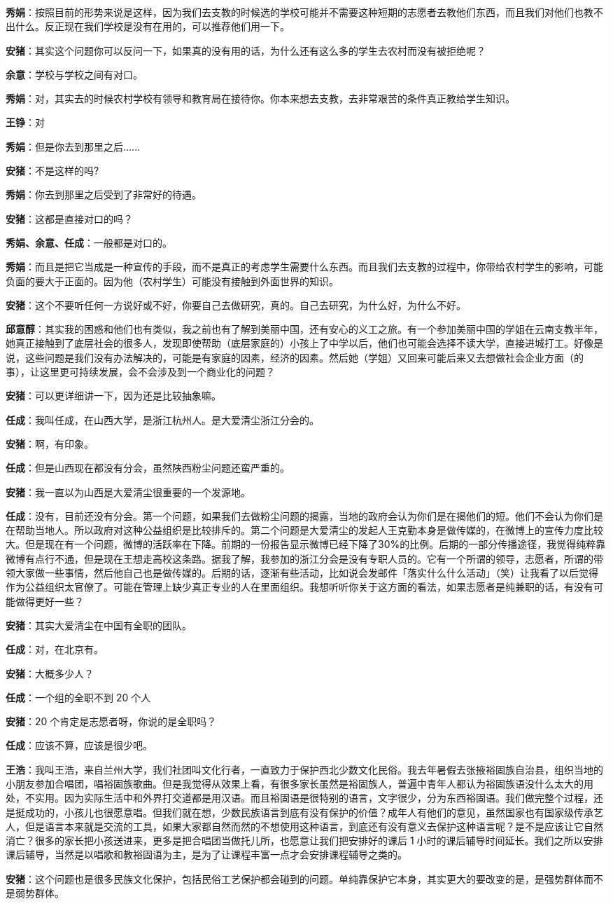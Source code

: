 **秀娟**：按照目前的形势来说是这样，因为我们去支教的时候选的学校可能并不需要这种短期的志愿者去教他们东西，而且我们对他们也教不出什么。反正现在我们学校是没有在用的，可以推荐他们用一下。

**安猪**：其实这个问题你可以反问一下，如果真的没有用的话，为什么还有这么多的学生去农村而没有被拒绝呢？

**余意**：学校与学校之间有对口。

**秀娟**：对，其实去的时候农村学校有领导和教育局在接待你。你本来想去支教，去非常艰苦的条件真正教给学生知识。

**王铮**：对

**秀娟**：但是你去到那里之后......

**安猪**：不是这样的吗?

**秀娟**：你去到那里之后受到了非常好的待遇。

**安猪**：这都是直接对口的吗？

**秀娟、余意、任成**：一般都是对口的。

**秀娟**：而且是把它当成是一种宣传的手段，而不是真正的考虑学生需要什么东西。而且我们去支教的过程中，你带给农村学生的影响，可能负面的要大于正面的。因为他（农村学生）可能没有接触到外面世界的知识。

**安猪**：这个不要听任何一方说好或不好，你要自己去做研究，真的。自己去研究，为什么好，为什么不好。

**邱意醇**：其实我的困惑和他们也有类似，我之前也有了解到美丽中国，还有安心的义工之旅。有一个参加美丽中国的学姐在云南支教半年，她真正接触到了底层社会的很多人，发现即使帮助（底层家庭的）小孩上了中学以后，他们也可能会选择不读大学，直接进城打工。好像是说，这些问题是我们没有办法解决的，可能是有家庭的因素，经济的因素。然后她（学姐）又回来可能后来又去想做社会企业方面（的事），让这里更可持续发展，会不会涉及到一个商业化的问题？

**安猪**：可以更详细讲一下，因为还是比较抽象嘛。

**任成**：我叫任成，在山西大学，是浙江杭州人。是大爱清尘浙江分会的。

**安猪**：啊，有印象。

**任成**：但是山西现在都没有分会，虽然陕西粉尘问题还蛮严重的。

**安猪**：我一直以为山西是大爱清尘很重要的一个发源地。

**任成**：没有，目前还没有分会。第一个问题，如果我们去做粉尘问题的揭露，当地的政府会认为你们是在揭他们的短。他们不会认为你们是在帮助当地人。所以政府对这种公益组织是比较排斥的。第二个问题是大爱清尘的发起人王克勤本身是做传媒的，在微博上的宣传力度比较大。但是现在有一个问题，微博的活跃率在下降。前期的一份报告显示微博已经下降了30%的比例。后期的一部分传播途径，我觉得纯粹靠微博有点行不通，但是现在王想走高校这条路。据我了解，我参加的浙江分会是没有专职人员的。它有一个所谓的领导，志愿者，所谓的带领大家做一些事情，然后他自己也是做传媒的。后期的话，逐渐有些活动，比如说会发邮件「落实什么什么活动」（笑）让我看了以后觉得作为公益组织太官僚了。可能在管理上缺少真正专业的人在里面组织。我想听听你关于这方面的看法，如果志愿者是纯兼职的话，有没有可能做得更好一些？

**安猪**：其实大爱清尘在中国有全职的团队。

**任成**：对，在北京有。

**安猪**：大概多少人？

**任成**：一个组的全职不到 20 个人

**安猪**：20 个肯定是志愿者呀，你说的是全职吗？

**任成**：应该不算，应该是很少吧。

**王浩**：我叫王浩，来自兰州大学，我们社团叫文化行者，一直致力于保护西北少数文化民俗。我去年暑假去张掖裕固族自治县，组织当地的小朋友参加合唱团，唱裕固族歌曲。但是我觉得从效果上看，有很多家长虽然是裕固族人，普遍中青年人都认为裕固族语没什么太大的用处，不实用。因为实际生活中和外界打交道都是用汉语。而且裕固语是很特别的语言，文字很少，分为东西裕固语。我们做完整个过程，还是挺成功的，小孩儿也很愿意唱。但我们就在想，少数民族语言到底有没有保护的价值？成年人有他们的意见，虽然国家也有国家级传承艺人，但是语言本来就是交流的工具，如果大家都自然而然的不想使用这种语言，到底还有没有意义去保护这种语言呢？是不是应该让它自然消亡？很多的家长把小孩送进来，更多是把合唱团当做托儿所，也愿意让我们把安排好的课后 1 小时的课后辅导时间延长。我们之所以安排课后辅导，当然是以唱歌和教裕固语为主，是为了让课程丰富一点才会安排课程辅导之类的。

**安猪**：这个问题也是很多民族文化保护，包括民俗工艺保护都会碰到的问题。单纯靠保护它本身，其实更大的要改变的是，是强势群体而不是弱势群体。
